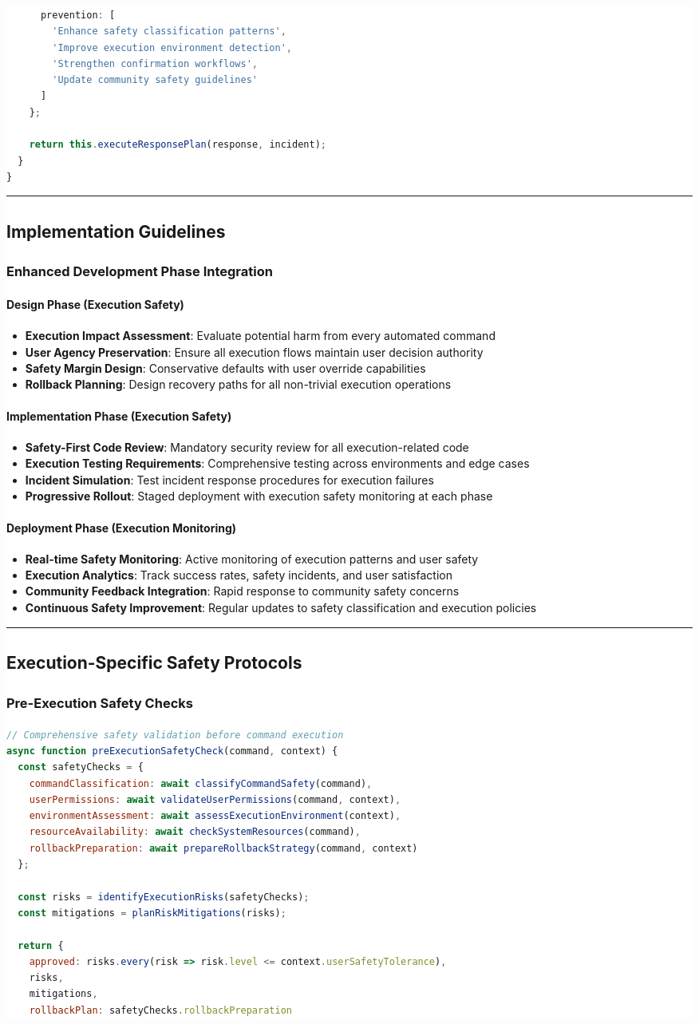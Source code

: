```javascript
      prevention: [
        'Enhance safety classification patterns',
        'Improve execution environment detection',
        'Strengthen confirmation workflows',
        'Update community safety guidelines'
      ]
    };
    
    return this.executeResponsePlan(response, incident);
  }
}
```

---

## Implementation Guidelines

### Enhanced Development Phase Integration

#### Design Phase (Execution Safety)
- **Execution Impact Assessment**: Evaluate potential harm from every automated command
- **User Agency Preservation**: Ensure all execution flows maintain user decision authority
- **Safety Margin Design**: Conservative defaults with user override capabilities
- **Rollback Planning**: Design recovery paths for all non-trivial execution operations

#### Implementation Phase (Execution Safety)
- **Safety-First Code Review**: Mandatory security review for all execution-related code
- **Execution Testing Requirements**: Comprehensive testing across environments and edge cases
- **Incident Simulation**: Test incident response procedures for execution failures
- **Progressive Rollout**: Staged deployment with execution safety monitoring at each phase

#### Deployment Phase (Execution Monitoring)
- **Real-time Safety Monitoring**: Active monitoring of execution patterns and user safety
- **Execution Analytics**: Track success rates, safety incidents, and user satisfaction
- **Community Feedback Integration**: Rapid response to community safety concerns
- **Continuous Safety Improvement**: Regular updates to safety classification and execution policies

---

## Execution-Specific Safety Protocols

### Pre-Execution Safety Checks
```javascript
// Comprehensive safety validation before command execution
async function preExecutionSafetyCheck(command, context) {
  const safetyChecks = {
    commandClassification: await classifyCommandSafety(command),
    userPermissions: await validateUserPermissions(command, context),
    environmentAssessment: await assessExecutionEnvironment(context),
    resourceAvailability: await checkSystemResources(command),
    rollbackPreparation: await prepareRollbackStrategy(command, context)
  };
  
  const risks = identifyExecutionRisks(safetyChecks);
  const mitigations = planRiskMitigations(risks);
  
  return {
    approved: risks.every(risk => risk.level <= context.userSafetyTolerance),
    risks,
    mitigations,
    rollbackPlan: safetyChecks.rollbackPreparation
```